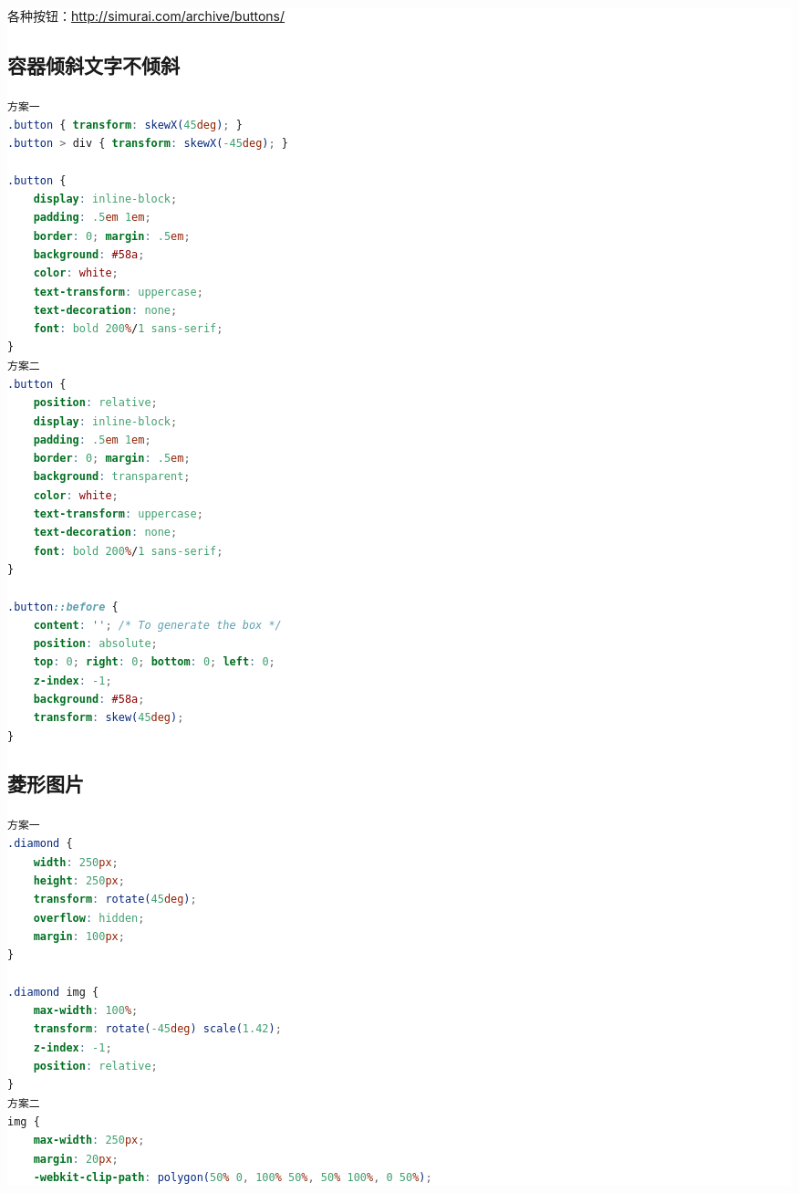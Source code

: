 各种按钮：http://simurai.com/archive/buttons/

## 容器倾斜文字不倾斜
```css
方案一
.button { transform: skewX(45deg); }
.button > div { transform: skewX(-45deg); }

.button {
	display: inline-block;
	padding: .5em 1em;
	border: 0; margin: .5em;
	background: #58a;
	color: white;
	text-transform: uppercase;
	text-decoration: none;
	font: bold 200%/1 sans-serif;
}
方案二
.button {
	position: relative;
	display: inline-block;
	padding: .5em 1em;
	border: 0; margin: .5em;
	background: transparent;
	color: white;
	text-transform: uppercase;
	text-decoration: none;
	font: bold 200%/1 sans-serif;
}

.button::before {
	content: ''; /* To generate the box */
	position: absolute;
	top: 0; right: 0; bottom: 0; left: 0;
	z-index: -1;
	background: #58a;
	transform: skew(45deg);
}
```

## 菱形图片
```css
方案一
.diamond {
	width: 250px;
	height: 250px;
	transform: rotate(45deg);
	overflow: hidden;
	margin: 100px;
}

.diamond img {
	max-width: 100%;
	transform: rotate(-45deg) scale(1.42);
	z-index: -1;
	position: relative;
}
方案二
img {
	max-width: 250px;
	margin: 20px;
	-webkit-clip-path: polygon(50% 0, 100% 50%, 50% 100%, 0 50%);
```